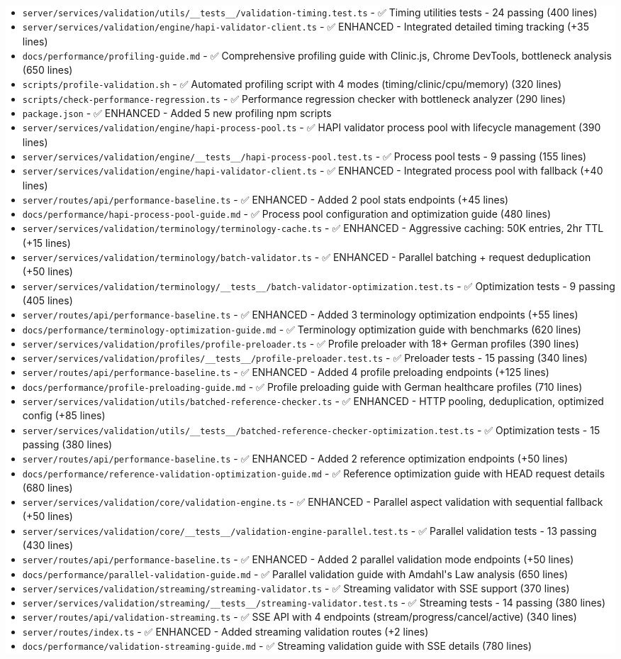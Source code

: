 - `server/services/validation/utils/__tests__/validation-timing.test.ts` - ✅ Timing utilities tests - 24 passing (400 lines)
- `server/services/validation/engine/hapi-validator-client.ts` - ✅ ENHANCED - Integrated detailed timing tracking (+35 lines)
- `docs/performance/profiling-guide.md` - ✅ Comprehensive profiling guide with Clinic.js, Chrome DevTools, bottleneck analysis (650 lines)
- `scripts/profile-validation.sh` - ✅ Automated profiling script with 4 modes (timing/clinic/cpu/memory) (320 lines)
- `scripts/check-performance-regression.ts` - ✅ Performance regression checker with bottleneck analyzer (290 lines)
- `package.json` - ✅ ENHANCED - Added 5 new profiling npm scripts
- `server/services/validation/engine/hapi-process-pool.ts` - ✅ HAPI validator process pool with lifecycle management (390 lines)
- `server/services/validation/engine/__tests__/hapi-process-pool.test.ts` - ✅ Process pool tests - 9 passing (155 lines)
- `server/services/validation/engine/hapi-validator-client.ts` - ✅ ENHANCED - Integrated process pool with fallback (+40 lines)
- `server/routes/api/performance-baseline.ts` - ✅ ENHANCED - Added 2 pool stats endpoints (+45 lines)
- `docs/performance/hapi-process-pool-guide.md` - ✅ Process pool configuration and optimization guide (480 lines)
- `server/services/validation/terminology/terminology-cache.ts` - ✅ ENHANCED - Aggressive caching: 50K entries, 2hr TTL (+15 lines)
- `server/services/validation/terminology/batch-validator.ts` - ✅ ENHANCED - Parallel batching + request deduplication (+50 lines)
- `server/services/validation/terminology/__tests__/batch-validator-optimization.test.ts` - ✅ Optimization tests - 9 passing (405 lines)
- `server/routes/api/performance-baseline.ts` - ✅ ENHANCED - Added 3 terminology optimization endpoints (+55 lines)
- `docs/performance/terminology-optimization-guide.md` - ✅ Terminology optimization guide with benchmarks (620 lines)
- `server/services/validation/profiles/profile-preloader.ts` - ✅ Profile preloader with 18+ German profiles (390 lines)
- `server/services/validation/profiles/__tests__/profile-preloader.test.ts` - ✅ Preloader tests - 15 passing (340 lines)
- `server/routes/api/performance-baseline.ts` - ✅ ENHANCED - Added 4 profile preloading endpoints (+125 lines)
- `docs/performance/profile-preloading-guide.md` - ✅ Profile preloading guide with German healthcare profiles (710 lines)
- `server/services/validation/utils/batched-reference-checker.ts` - ✅ ENHANCED - HTTP pooling, deduplication, optimized config (+85 lines)
- `server/services/validation/utils/__tests__/batched-reference-checker-optimization.test.ts` - ✅ Optimization tests - 15 passing (380 lines)
- `server/routes/api/performance-baseline.ts` - ✅ ENHANCED - Added 2 reference optimization endpoints (+50 lines)
- `docs/performance/reference-validation-optimization-guide.md` - ✅ Reference optimization guide with HEAD request details (680 lines)
- `server/services/validation/core/validation-engine.ts` - ✅ ENHANCED - Parallel aspect validation with sequential fallback (+50 lines)
- `server/services/validation/core/__tests__/validation-engine-parallel.test.ts` - ✅ Parallel validation tests - 13 passing (430 lines)
- `server/routes/api/performance-baseline.ts` - ✅ ENHANCED - Added 2 parallel validation mode endpoints (+50 lines)
- `docs/performance/parallel-validation-guide.md` - ✅ Parallel validation guide with Amdahl's Law analysis (650 lines)
- `server/services/validation/streaming/streaming-validator.ts` - ✅ Streaming validator with SSE support (370 lines)
- `server/services/validation/streaming/__tests__/streaming-validator.test.ts` - ✅ Streaming tests - 14 passing (380 lines)
- `server/routes/api/validation-streaming.ts` - ✅ SSE API with 4 endpoints (stream/progress/cancel/active) (340 lines)
- `server/routes/index.ts` - ✅ ENHANCED - Added streaming validation routes (+2 lines)
- `docs/performance/validation-streaming-guide.md` - ✅ Streaming validation guide with SSE details (780 lines)